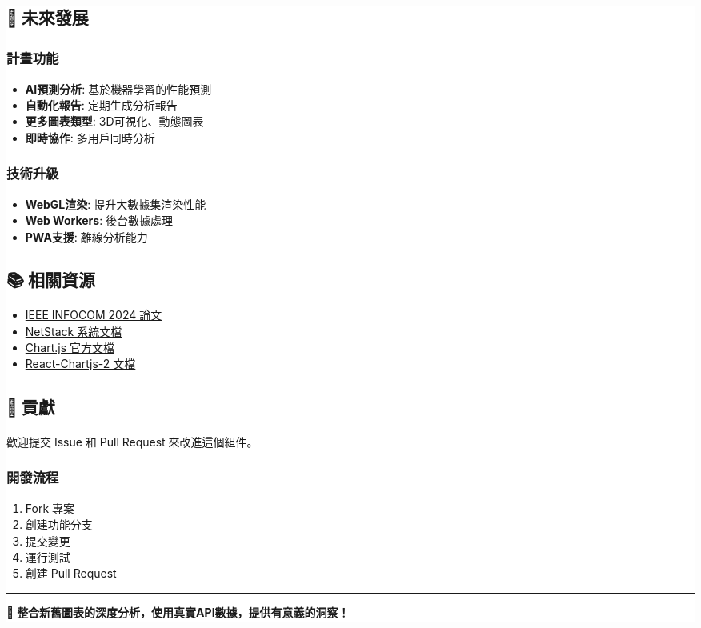 ## 🔮 未來發展

### 計畫功能
- **AI預測分析**: 基於機器學習的性能預測
- **自動化報告**: 定期生成分析報告
- **更多圖表類型**: 3D可視化、動態圖表
- **即時協作**: 多用戶同時分析

### 技術升級
- **WebGL渲染**: 提升大數據集渲染性能
- **Web Workers**: 後台數據處理
- **PWA支援**: 離線分析能力

## 📚 相關資源

- [IEEE INFOCOM 2024 論文](https://example.com/ieee-paper)
- [NetStack 系統文檔](https://example.com/netstack-docs)
- [Chart.js 官方文檔](https://www.chartjs.org/)
- [React-Chartjs-2 文檔](https://react-chartjs-2.js.org/)

## 👥 貢獻

歡迎提交 Issue 和 Pull Request 來改進這個組件。

### 開發流程
1. Fork 專案
2. 創建功能分支
3. 提交變更
4. 運行測試
5. 創建 Pull Request

---

🎯 **整合新舊圖表的深度分析，使用真實API數據，提供有意義的洞察！**